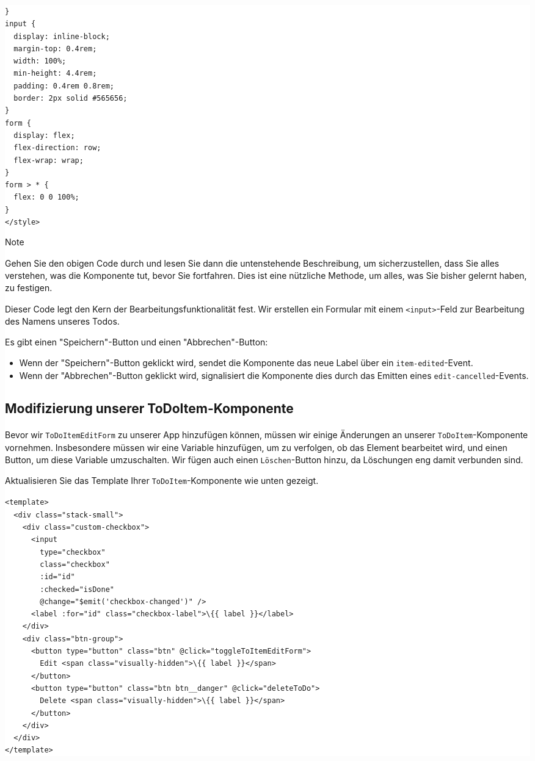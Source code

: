 ```vue
}
input {
  display: inline-block;
  margin-top: 0.4rem;
  width: 100%;
  min-height: 4.4rem;
  padding: 0.4rem 0.8rem;
  border: 2px solid #565656;
}
form {
  display: flex;
  flex-direction: row;
  flex-wrap: wrap;
}
form > * {
  flex: 0 0 100%;
}
</style>
```

> [!NOTE]
> Gehen Sie den obigen Code durch und lesen Sie dann die untenstehende Beschreibung, um sicherzustellen, dass Sie alles verstehen, was die Komponente tut, bevor Sie fortfahren. Dies ist eine nützliche Methode, um alles, was Sie bisher gelernt haben, zu festigen.

Dieser Code legt den Kern der Bearbeitungsfunktionalität fest. Wir erstellen ein Formular mit einem `<input>`-Feld zur Bearbeitung des Namens unseres Todos.

Es gibt einen "Speichern"-Button und einen "Abbrechen"-Button:

- Wenn der "Speichern"-Button geklickt wird, sendet die Komponente das neue Label über ein `item-edited`-Event.
- Wenn der "Abbrechen"-Button geklickt wird, signalisiert die Komponente dies durch das Emitten eines `edit-cancelled`-Events.

## Modifizierung unserer ToDoItem-Komponente

Bevor wir `ToDoItemEditForm` zu unserer App hinzufügen können, müssen wir einige Änderungen an unserer `ToDoItem`-Komponente vornehmen. Insbesondere müssen wir eine Variable hinzufügen, um zu verfolgen, ob das Element bearbeitet wird, und einen Button, um diese Variable umzuschalten. Wir fügen auch einen `Löschen`-Button hinzu, da Löschungen eng damit verbunden sind.

Aktualisieren Sie das Template Ihrer `ToDoItem`-Komponente wie unten gezeigt.

```vue
<template>
  <div class="stack-small">
    <div class="custom-checkbox">
      <input
        type="checkbox"
        class="checkbox"
        :id="id"
        :checked="isDone"
        @change="$emit('checkbox-changed')" />
      <label :for="id" class="checkbox-label">\{{ label }}</label>
    </div>
    <div class="btn-group">
      <button type="button" class="btn" @click="toggleToItemEditForm">
        Edit <span class="visually-hidden">\{{ label }}</span>
      </button>
      <button type="button" class="btn btn__danger" @click="deleteToDo">
        Delete <span class="visually-hidden">\{{ label }}</span>
      </button>
    </div>
  </div>
</template>
```
